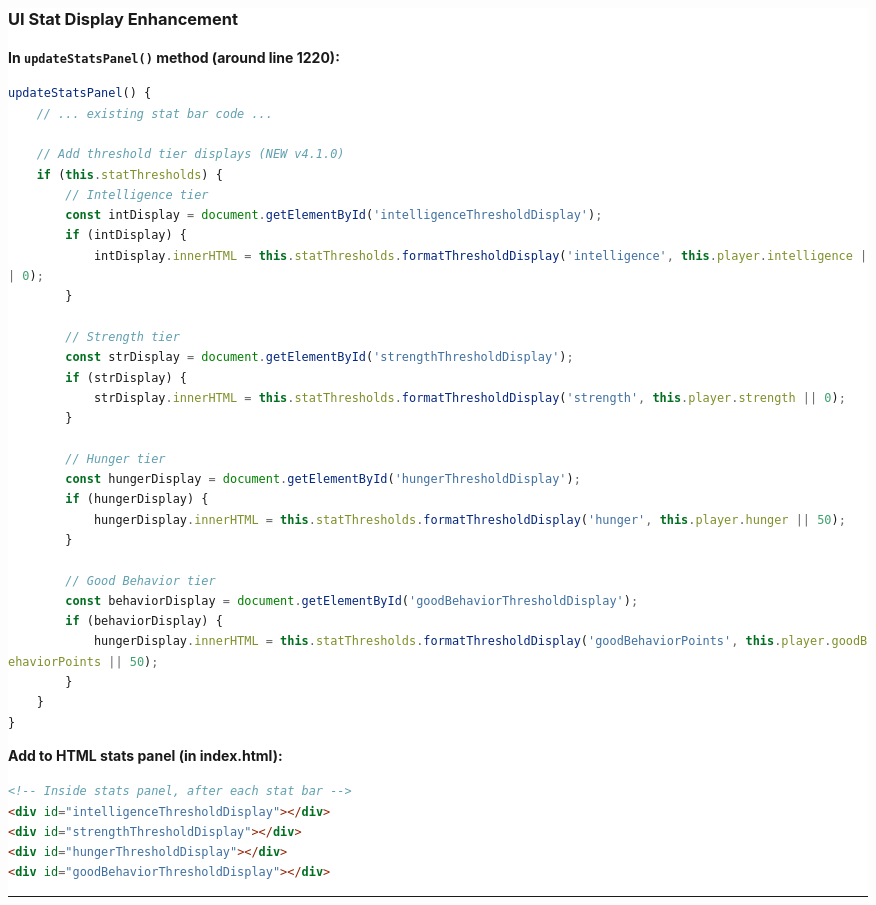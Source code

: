 
### UI Stat Display Enhancement

**In `updateStatsPanel()` method (around line 1220):**

```javascript
updateStatsPanel() {
    // ... existing stat bar code ...

    // Add threshold tier displays (NEW v4.1.0)
    if (this.statThresholds) {
        // Intelligence tier
        const intDisplay = document.getElementById('intelligenceThresholdDisplay');
        if (intDisplay) {
            intDisplay.innerHTML = this.statThresholds.formatThresholdDisplay('intelligence', this.player.intelligence || 0);
        }

        // Strength tier
        const strDisplay = document.getElementById('strengthThresholdDisplay');
        if (strDisplay) {
            strDisplay.innerHTML = this.statThresholds.formatThresholdDisplay('strength', this.player.strength || 0);
        }

        // Hunger tier
        const hungerDisplay = document.getElementById('hungerThresholdDisplay');
        if (hungerDisplay) {
            hungerDisplay.innerHTML = this.statThresholds.formatThresholdDisplay('hunger', this.player.hunger || 50);
        }

        // Good Behavior tier
        const behaviorDisplay = document.getElementById('goodBehaviorThresholdDisplay');
        if (behaviorDisplay) {
            hungerDisplay.innerHTML = this.statThresholds.formatThresholdDisplay('goodBehaviorPoints', this.player.goodBehaviorPoints || 50);
        }
    }
}
```

**Add to HTML stats panel (in index.html):**

```html
<!-- Inside stats panel, after each stat bar -->
<div id="intelligenceThresholdDisplay"></div>
<div id="strengthThresholdDisplay"></div>
<div id="hungerThresholdDisplay"></div>
<div id="goodBehaviorThresholdDisplay"></div>
```

---

